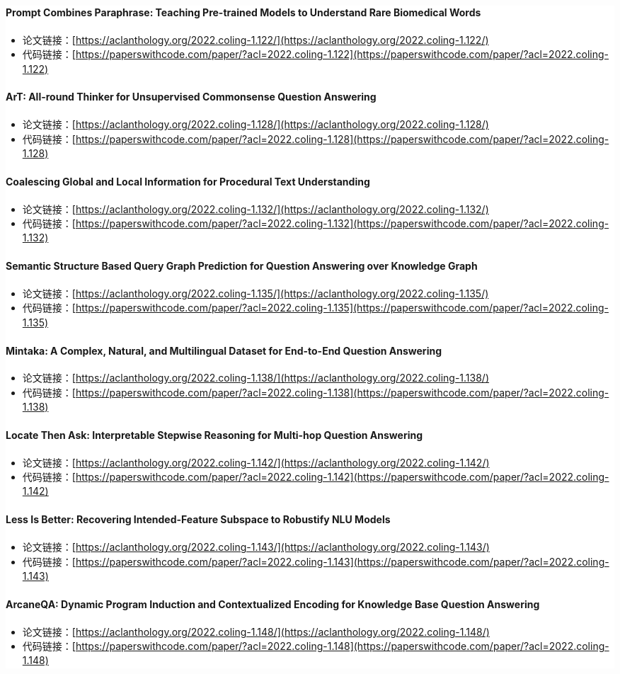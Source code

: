 #### Prompt Combines Paraphrase: Teaching Pre-trained Models to Understand Rare Biomedical Words

- 论文链接：[https://aclanthology.org/2022.coling-1.122/](https://aclanthology.org/2022.coling-1.122/)
- 代码链接：[https://paperswithcode.com/paper/?acl=2022.coling-1.122](https://paperswithcode.com/paper/?acl=2022.coling-1.122)

#### ArT: All-round Thinker for Unsupervised Commonsense Question Answering

- 论文链接：[https://aclanthology.org/2022.coling-1.128/](https://aclanthology.org/2022.coling-1.128/)
- 代码链接：[https://paperswithcode.com/paper/?acl=2022.coling-1.128](https://paperswithcode.com/paper/?acl=2022.coling-1.128)

#### Coalescing Global and Local Information for Procedural Text Understanding

- 论文链接：[https://aclanthology.org/2022.coling-1.132/](https://aclanthology.org/2022.coling-1.132/)
- 代码链接：[https://paperswithcode.com/paper/?acl=2022.coling-1.132](https://paperswithcode.com/paper/?acl=2022.coling-1.132)

#### Semantic Structure Based Query Graph Prediction for Question Answering over Knowledge Graph

- 论文链接：[https://aclanthology.org/2022.coling-1.135/](https://aclanthology.org/2022.coling-1.135/)
- 代码链接：[https://paperswithcode.com/paper/?acl=2022.coling-1.135](https://paperswithcode.com/paper/?acl=2022.coling-1.135)

#### Mintaka: A Complex, Natural, and Multilingual Dataset for End-to-End Question Answering

- 论文链接：[https://aclanthology.org/2022.coling-1.138/](https://aclanthology.org/2022.coling-1.138/)
- 代码链接：[https://paperswithcode.com/paper/?acl=2022.coling-1.138](https://paperswithcode.com/paper/?acl=2022.coling-1.138)

#### Locate Then Ask: Interpretable Stepwise Reasoning for Multi-hop Question Answering

- 论文链接：[https://aclanthology.org/2022.coling-1.142/](https://aclanthology.org/2022.coling-1.142/)
- 代码链接：[https://paperswithcode.com/paper/?acl=2022.coling-1.142](https://paperswithcode.com/paper/?acl=2022.coling-1.142)

#### Less Is Better: Recovering Intended-Feature Subspace to Robustify NLU Models

- 论文链接：[https://aclanthology.org/2022.coling-1.143/](https://aclanthology.org/2022.coling-1.143/)
- 代码链接：[https://paperswithcode.com/paper/?acl=2022.coling-1.143](https://paperswithcode.com/paper/?acl=2022.coling-1.143)

#### ArcaneQA: Dynamic Program Induction and Contextualized Encoding for Knowledge Base Question Answering

- 论文链接：[https://aclanthology.org/2022.coling-1.148/](https://aclanthology.org/2022.coling-1.148/)
- 代码链接：[https://paperswithcode.com/paper/?acl=2022.coling-1.148](https://paperswithcode.com/paper/?acl=2022.coling-1.148)
